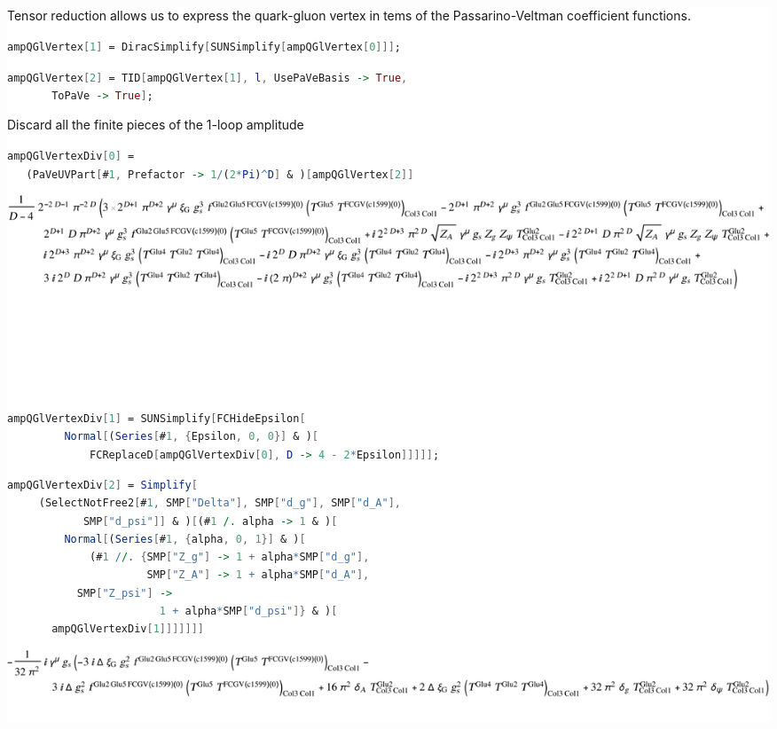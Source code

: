 Tensor reduction allows us to express the quark-gluon vertex in tems of the Passarino-Veltman coefficient functions.

```mathematica
ampQGlVertex[1] = DiracSimplify[SUNSimplify[ampQGlVertex[0]]]; 
```

```mathematica
ampQGlVertex[2] = TID[ampQGlVertex[1], l, UsePaVeBasis -> True, 
       ToPaVe -> True]; 
```

Discard all the finite pieces of the 1-loop amplitude

```mathematica
ampQGlVertexDiv[0] = 
   (PaVeUVPart[#1, Prefactor -> 1/(2*Pi)^D] & )[ampQGlVertex[2]]
```

![1f0zw0db4jr25](img/1f0zw0db4jr25.svg)

```mathematica
ampQGlVertexDiv[1] = SUNSimplify[FCHideEpsilon[
         Normal[(Series[#1, {Epsilon, 0, 0}] & )[
             FCReplaceD[ampQGlVertexDiv[0], D -> 4 - 2*Epsilon]]]]]; 
```

```mathematica
ampQGlVertexDiv[2] = Simplify[
     (SelectNotFree2[#1, SMP["Delta"], SMP["d_g"], SMP["d_A"], 
            SMP["d_psi"]] & )[(#1 /. alpha -> 1 & )[
         Normal[(Series[#1, {alpha, 0, 1}] & )[
             (#1 //. {SMP["Z_g"] -> 1 + alpha*SMP["d_g"], 
                      SMP["Z_A"] -> 1 + alpha*SMP["d_A"], 
           SMP["Z_psi"] -> 
                        1 + alpha*SMP["d_psi"]} & )[
       ampQGlVertexDiv[1]]]]]]]
```

![0c0njpjkw5o2c](img/0c0njpjkw5o2c.svg)
